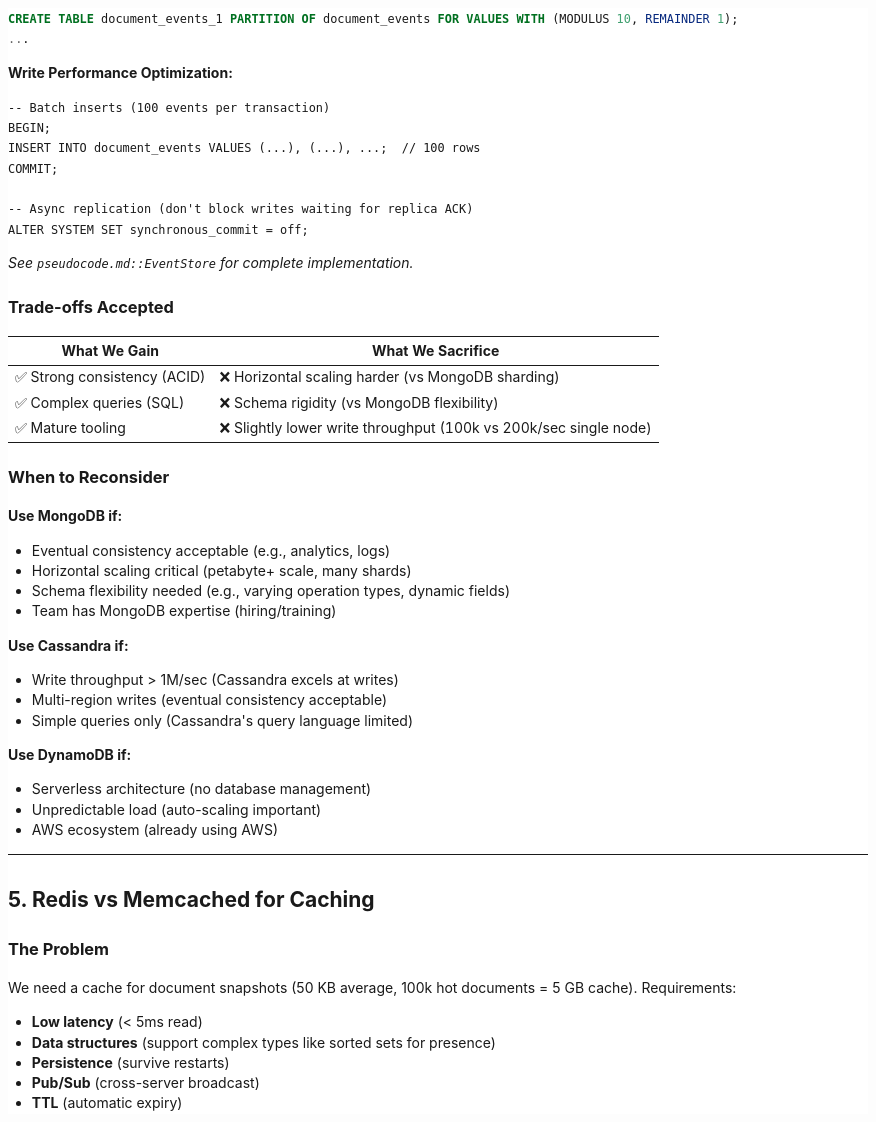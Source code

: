 ```sql
CREATE TABLE document_events_1 PARTITION OF document_events FOR VALUES WITH (MODULUS 10, REMAINDER 1);
...
```

**Write Performance Optimization:**
```
-- Batch inserts (100 events per transaction)
BEGIN;
INSERT INTO document_events VALUES (...), (...), ...;  // 100 rows
COMMIT;

-- Async replication (don't block writes waiting for replica ACK)
ALTER SYSTEM SET synchronous_commit = off;
```

*See `pseudocode.md::EventStore` for complete implementation.*

### Trade-offs Accepted

| What We Gain | What We Sacrifice |
|--------------|-------------------|
| ✅ Strong consistency (ACID) | ❌ Horizontal scaling harder (vs MongoDB sharding) |
| ✅ Complex queries (SQL) | ❌ Schema rigidity (vs MongoDB flexibility) |
| ✅ Mature tooling | ❌ Slightly lower write throughput (100k vs 200k/sec single node) |

### When to Reconsider

**Use MongoDB if:**
- Eventual consistency acceptable (e.g., analytics, logs)
- Horizontal scaling critical (petabyte+ scale, many shards)
- Schema flexibility needed (e.g., varying operation types, dynamic fields)
- Team has MongoDB expertise (hiring/training)

**Use Cassandra if:**
- Write throughput > 1M/sec (Cassandra excels at writes)
- Multi-region writes (eventual consistency acceptable)
- Simple queries only (Cassandra's query language limited)

**Use DynamoDB if:**
- Serverless architecture (no database management)
- Unpredictable load (auto-scaling important)
- AWS ecosystem (already using AWS)

---

## 5. Redis vs Memcached for Caching

### The Problem

We need a cache for document snapshots (50 KB average, 100k hot documents = 5 GB cache). Requirements:
- **Low latency** (< 5ms read)
- **Data structures** (support complex types like sorted sets for presence)
- **Persistence** (survive restarts)
- **Pub/Sub** (cross-server broadcast)
- **TTL** (automatic expiry)
